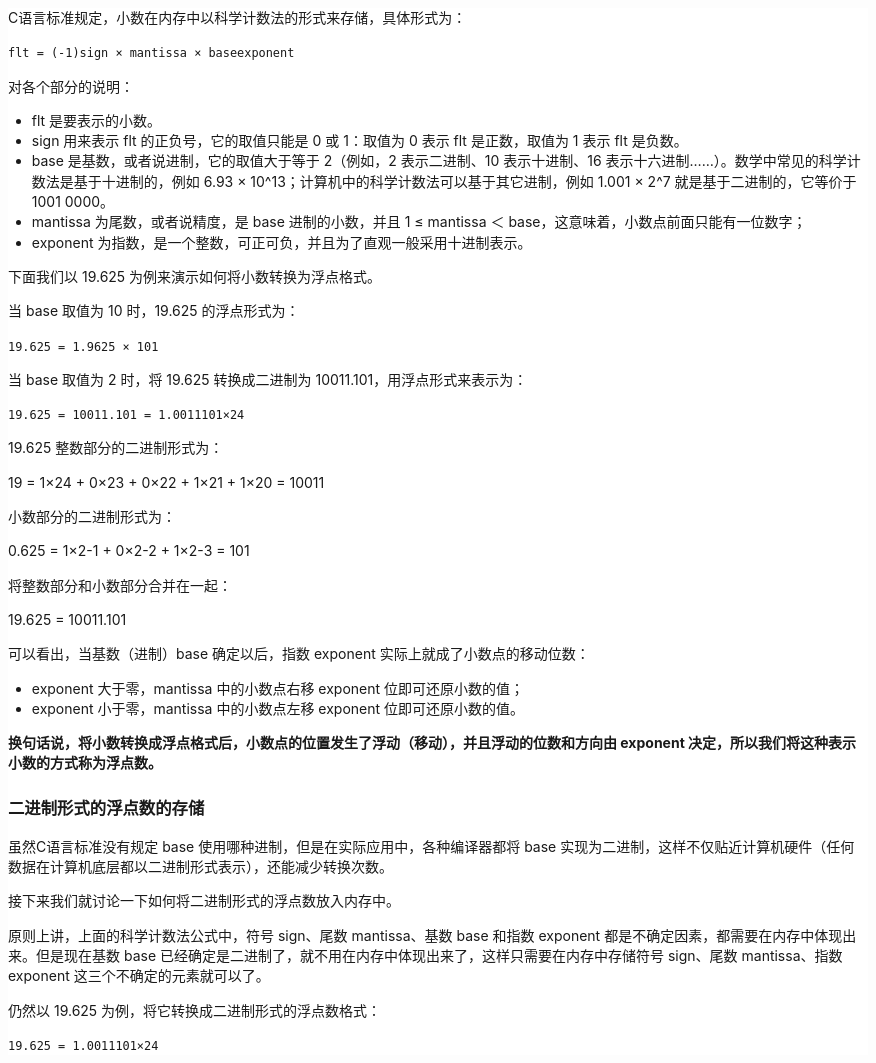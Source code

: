 C语言标准规定，小数在内存中以科学计数法的形式来存储，具体形式为：

```
flt = (-1)sign × mantissa × baseexponent
```

对各个部分的说明：

- flt 是要表示的小数。
- sign 用来表示 flt 的正负号，它的取值只能是 0 或 1：取值为 0 表示 flt 是正数，取值为 1 表示 flt 是负数。
- base 是基数，或者说进制，它的取值大于等于 2（例如，2 表示二进制、10 表示十进制、16 表示十六进制……）。数学中常见的科学计数法是基于十进制的，例如 6.93 × 10^13；计算机中的科学计数法可以基于其它进制，例如 1.001 × 2^7 就是基于二进制的，它等价于 1001 0000。
- mantissa 为尾数，或者说精度，是 base 进制的小数，并且 1 ≤ mantissa ＜ base，这意味着，小数点前面只能有一位数字；
- exponent 为指数，是一个整数，可正可负，并且为了直观一般采用十进制表示。

下面我们以 19.625 为例来演示如何将小数转换为浮点格式。

当 base 取值为 10 时，19.625 的浮点形式为：

```
19.625 = 1.9625 × 101
```

当 base 取值为 2 时，将 19.625 转换成二进制为 10011.101，用浮点形式来表示为：

```
19.625 = 10011.101 = 1.0011101×24
```

19.625 整数部分的二进制形式为：

19 = 1×24 + 0×23 + 0×22 + 1×21 + 1×20 = 10011

小数部分的二进制形式为：

0.625 = 1×2-1 + 0×2-2 + 1×2-3 = 101

将整数部分和小数部分合并在一起：

19.625 = 10011.101

可以看出，当基数（进制）base 确定以后，指数 exponent 实际上就成了小数点的移动位数：

- exponent 大于零，mantissa 中的小数点右移 exponent 位即可还原小数的值；
- exponent 小于零，mantissa 中的小数点左移 exponent 位即可还原小数的值。

**换句话说，将小数转换成浮点格式后，小数点的位置发生了浮动（移动），并且浮动的位数和方向由 exponent 决定，所以我们将这种表示小数的方式称为浮点数。**

### 二进制形式的浮点数的存储

虽然C语言标准没有规定 base 使用哪种进制，但是在实际应用中，各种编译器都将 base 实现为二进制，这样不仅贴近计算机硬件（任何数据在计算机底层都以二进制形式表示），还能减少转换次数。

接下来我们就讨论一下如何将二进制形式的浮点数放入内存中。

原则上讲，上面的科学计数法公式中，符号 sign、尾数 mantissa、基数 base 和指数 exponent 都是不确定因素，都需要在内存中体现出来。但是现在基数 base 已经确定是二进制了，就不用在内存中体现出来了，这样只需要在内存中存储符号 sign、尾数 mantissa、指数 exponent 这三个不确定的元素就可以了。

仍然以 19.625 为例，将它转换成二进制形式的浮点数格式：

```
19.625 = 1.0011101×24
```
